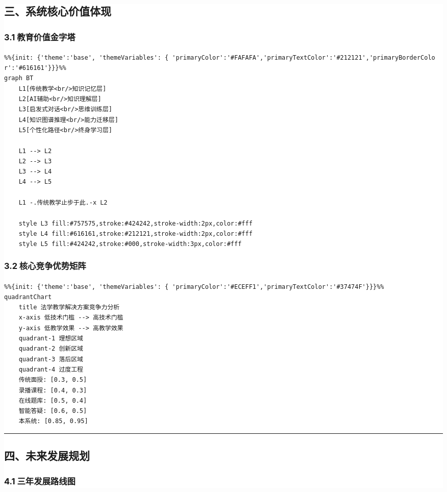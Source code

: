 ## 三、系统核心价值体现

### 3.1 教育价值金字塔

```mermaid
%%{init: {'theme':'base', 'themeVariables': { 'primaryColor':'#FAFAFA','primaryTextColor':'#212121','primaryBorderColor':'#616161'}}}%%
graph BT
    L1[传统教学<br/>知识记忆层]
    L2[AI辅助<br/>知识理解层]
    L3[启发式对话<br/>思维训练层]
    L4[知识图谱推理<br/>能力迁移层]
    L5[个性化路径<br/>终身学习层]

    L1 --> L2
    L2 --> L3
    L3 --> L4
    L4 --> L5

    L1 -.传统教学止步于此.-x L2

    style L3 fill:#757575,stroke:#424242,stroke-width:2px,color:#fff
    style L4 fill:#616161,stroke:#212121,stroke-width:2px,color:#fff
    style L5 fill:#424242,stroke:#000,stroke-width:3px,color:#fff
```

### 3.2 核心竞争优势矩阵

```mermaid
%%{init: {'theme':'base', 'themeVariables': { 'primaryColor':'#ECEFF1','primaryTextColor':'#37474F'}}}%%
quadrantChart
    title 法学教学解决方案竞争力分析
    x-axis 低技术门槛 --> 高技术门槛
    y-axis 低教学效果 --> 高教学效果
    quadrant-1 理想区域
    quadrant-2 创新区域
    quadrant-3 落后区域
    quadrant-4 过度工程
    传统面授: [0.3, 0.5]
    录播课程: [0.4, 0.3]
    在线题库: [0.5, 0.4]
    智能答疑: [0.6, 0.5]
    本系统: [0.85, 0.95]
```

---

## 四、未来发展规划

### 4.1 三年发展路线图

